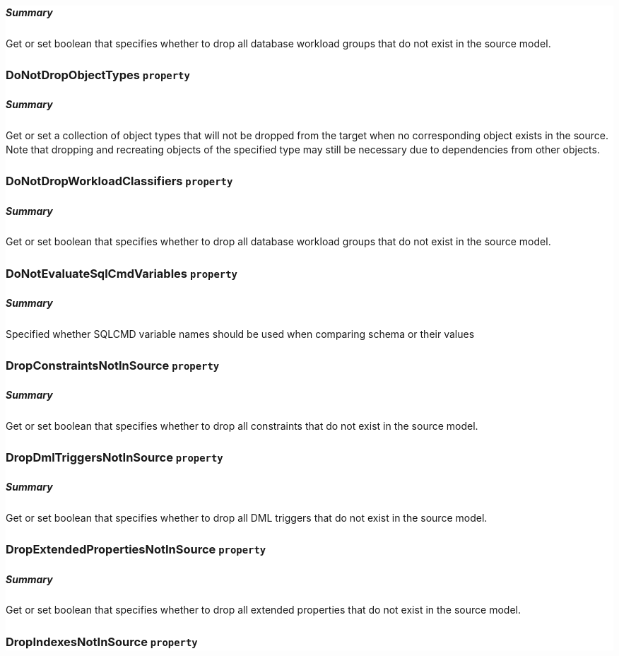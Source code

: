 ##### Summary

Get or set boolean that specifies whether to drop all database workload groups that do not exist in the source model.

<a name='P-Bb-DacpacArguments-DoNotDropObjectTypes'></a>
### DoNotDropObjectTypes `property`

##### Summary

Get or set a collection of object types that will not be dropped from the target when no corresponding object exists in the source. Note that dropping and recreating objects of the specified type may still be necessary due to dependencies from other objects.

<a name='P-Bb-DacpacArguments-DoNotDropWorkloadClassifiers'></a>
### DoNotDropWorkloadClassifiers `property`

##### Summary

Get or set boolean that specifies whether to drop all database workload groups that do not exist in the source model.

<a name='P-Bb-DacpacArguments-DoNotEvaluateSqlCmdVariables'></a>
### DoNotEvaluateSqlCmdVariables `property`

##### Summary

Specified whether SQLCMD variable names should be used when comparing schema or their values

<a name='P-Bb-DacpacArguments-DropConstraintsNotInSource'></a>
### DropConstraintsNotInSource `property`

##### Summary

Get or set boolean that specifies whether to drop all constraints that do not exist in the source model.

<a name='P-Bb-DacpacArguments-DropDmlTriggersNotInSource'></a>
### DropDmlTriggersNotInSource `property`

##### Summary

Get or set boolean that specifies whether to drop all DML triggers that do not exist in the source model.

<a name='P-Bb-DacpacArguments-DropExtendedPropertiesNotInSource'></a>
### DropExtendedPropertiesNotInSource `property`

##### Summary

Get or set boolean that specifies whether to drop all extended properties that do not exist in the source model.

<a name='P-Bb-DacpacArguments-DropIndexesNotInSource'></a>
### DropIndexesNotInSource `property`
